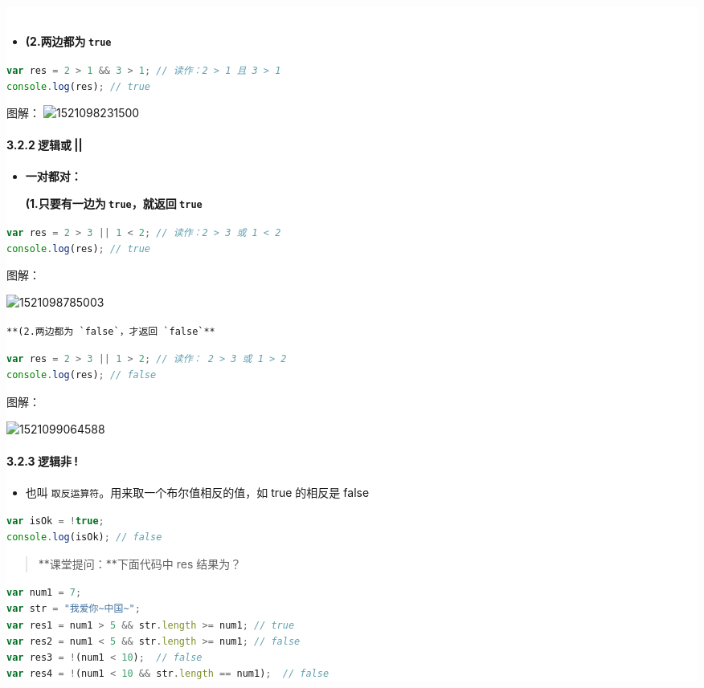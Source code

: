 
​    
+ **(2.两边都为  `true`**

```` js
var res = 2 > 1 && 3 > 1; // 读作：2 > 1 且 3 > 1
console.log(res); // true
````

图解：
 ![1521098231500](assets/1521098231500.png)



#### 3.2.2 逻辑或 ||

+ **一对都对：**

  **(1.只要有一边为 `true`，就返回 `true`**

```` js
var res = 2 > 3 || 1 < 2; // 读作：2 > 3 或 1 < 2
console.log(res); // true
````

   图解：

   ![1521098785003](assets/1521098785003.png)



   	**(2.两边都为 `false`，才返回 `false`**

```` js
var res = 2 > 3 || 1 > 2; // 读作： 2 > 3 或 1 > 2
console.log(res); // false
````

   图解：

   ![1521099064588](assets/1521099064588.png)

  

#### 3.2.3 逻辑非 ! 


+ 也叫 `取反运算符`。用来取一个布尔值相反的值，如 true 的相反是 false

```` js
var isOk = !true;
console.log(isOk); // false
````

> **课堂提问：**下面代码中  res 结果为？

```` js
var num1 = 7;
var str = "我爱你~中国~";
var res1 = num1 > 5 && str.length >= num1; // true
var res2 = num1 < 5 && str.length >= num1; // false
var res3 = !(num1 < 10);  // false
var res4 = !(num1 < 10 && str.length == num1);  // false
````
